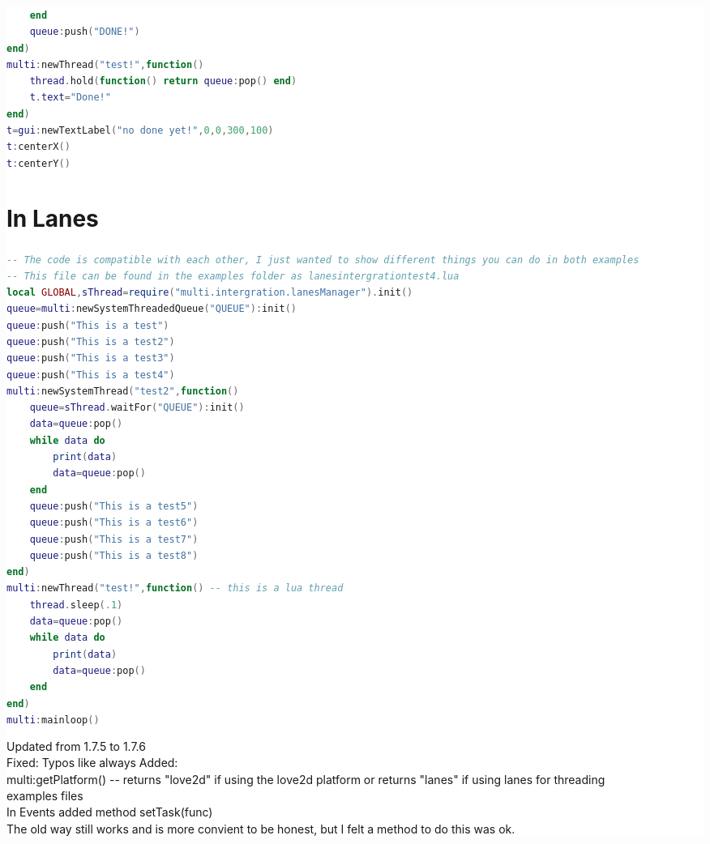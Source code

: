 ```lua
	end
	queue:push("DONE!")
end)
multi:newThread("test!",function()
	thread.hold(function() return queue:pop() end)
	t.text="Done!"
end)
t=gui:newTextLabel("no done yet!",0,0,300,100)
t:centerX()
t:centerY()
```
# In Lanes
```lua
-- The code is compatible with each other, I just wanted to show different things you can do in both examples
-- This file can be found in the examples folder as lanesintergrationtest4.lua
local GLOBAL,sThread=require("multi.intergration.lanesManager").init()
queue=multi:newSystemThreadedQueue("QUEUE"):init()
queue:push("This is a test")
queue:push("This is a test2")
queue:push("This is a test3")
queue:push("This is a test4")
multi:newSystemThread("test2",function()
	queue=sThread.waitFor("QUEUE"):init()
	data=queue:pop()
	while data do
		print(data)
		data=queue:pop()
	end
	queue:push("This is a test5")
	queue:push("This is a test6")
	queue:push("This is a test7")
	queue:push("This is a test8")
end)
multi:newThread("test!",function() -- this is a lua thread
	thread.sleep(.1)
	data=queue:pop()
	while data do
		print(data)
		data=queue:pop()
	end
end)
multi:mainloop()
```
Updated from 1.7.5 to 1.7.6</br>
Fixed:
Typos like always
Added:</br>
multi:getPlatform() -- returns "love2d" if using the love2d platform or returns "lanes" if using lanes for threading</br>
examples files</br>
In Events added method setTask(func)</br>
The old way still works and is more convient to be honest, but I felt a method to do this was ok.</br>
